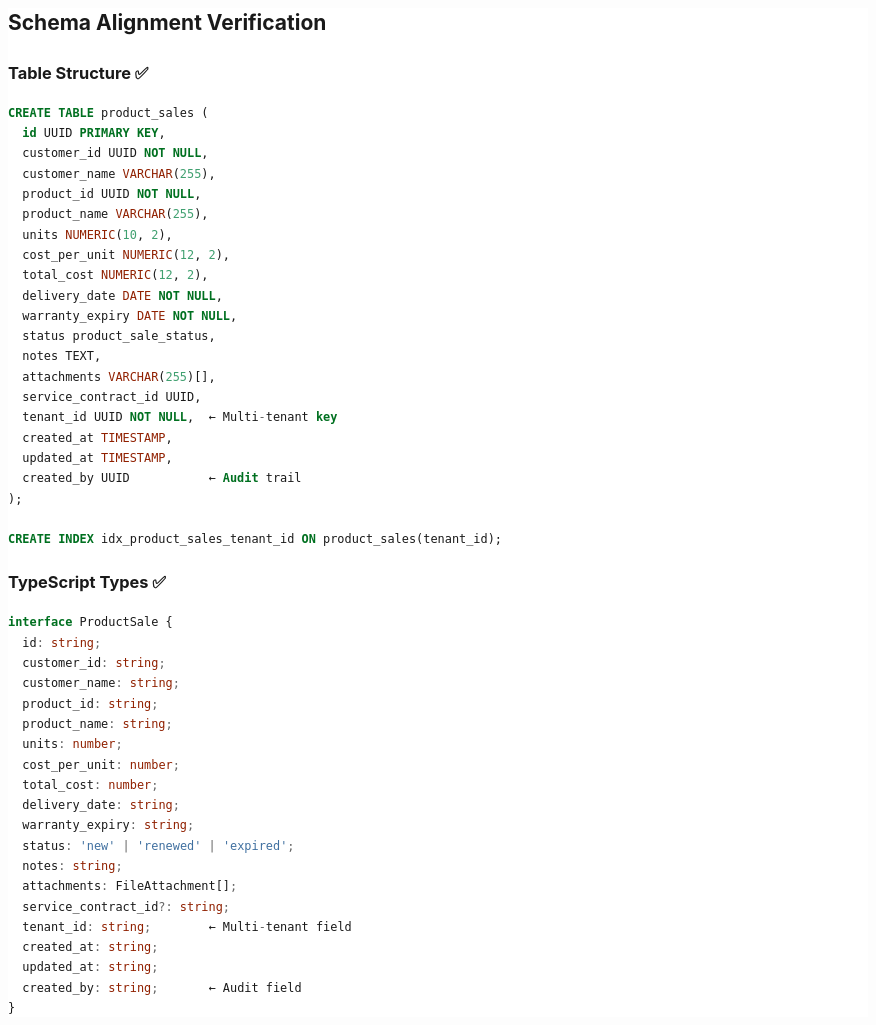 
## Schema Alignment Verification

### Table Structure ✅
```sql
CREATE TABLE product_sales (
  id UUID PRIMARY KEY,
  customer_id UUID NOT NULL,
  customer_name VARCHAR(255),
  product_id UUID NOT NULL,
  product_name VARCHAR(255),
  units NUMERIC(10, 2),
  cost_per_unit NUMERIC(12, 2),
  total_cost NUMERIC(12, 2),
  delivery_date DATE NOT NULL,
  warranty_expiry DATE NOT NULL,
  status product_sale_status,
  notes TEXT,
  attachments VARCHAR(255)[],
  service_contract_id UUID,
  tenant_id UUID NOT NULL,  ← Multi-tenant key
  created_at TIMESTAMP,
  updated_at TIMESTAMP,
  created_by UUID           ← Audit trail
);

CREATE INDEX idx_product_sales_tenant_id ON product_sales(tenant_id);
```

### TypeScript Types ✅
```typescript
interface ProductSale {
  id: string;
  customer_id: string;
  customer_name: string;
  product_id: string;
  product_name: string;
  units: number;
  cost_per_unit: number;
  total_cost: number;
  delivery_date: string;
  warranty_expiry: string;
  status: 'new' | 'renewed' | 'expired';
  notes: string;
  attachments: FileAttachment[];
  service_contract_id?: string;
  tenant_id: string;        ← Multi-tenant field
  created_at: string;
  updated_at: string;
  created_by: string;       ← Audit field
}
```
